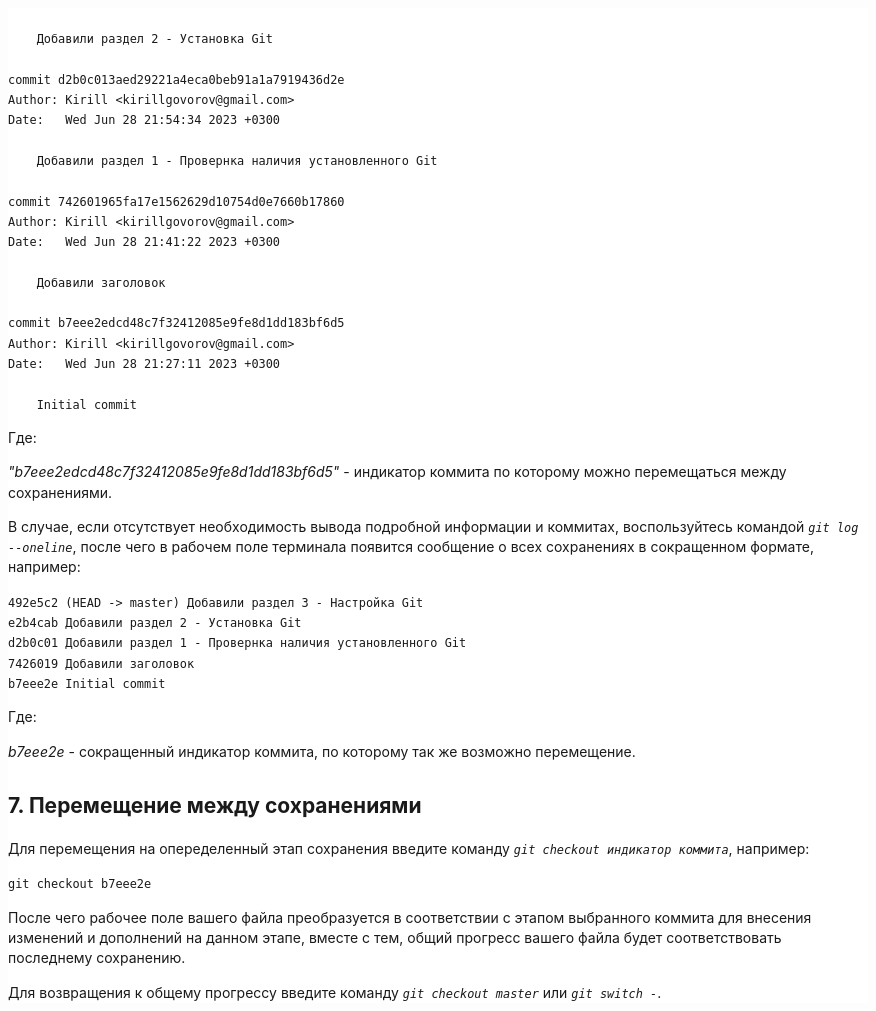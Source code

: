 ```

    Добавили раздел 2 - Установка Git

commit d2b0c013aed29221a4eca0beb91a1a7919436d2e
Author: Kirill <kirillgovorov@gmail.com>
Date:   Wed Jun 28 21:54:34 2023 +0300

    Добавили раздел 1 - Провернка наличия установленного Git

commit 742601965fa17e1562629d10754d0e7660b17860
Author: Kirill <kirillgovorov@gmail.com>
Date:   Wed Jun 28 21:41:22 2023 +0300

    Добавили заголовок

commit b7eee2edcd48c7f32412085e9fe8d1dd183bf6d5
Author: Kirill <kirillgovorov@gmail.com>
Date:   Wed Jun 28 21:27:11 2023 +0300

    Initial commit
```

Где:

*"b7eee2edcd48c7f32412085e9fe8d1dd183bf6d5"* - индикатор коммита по которому можно перемещаться между сохранениями.

В случае, если отсутствует необходимость вывода подробной информации и коммитах, воспользуйтесь командой *`git log --oneline`*, после чего в рабочем поле терминала появится сообщение о всех сохранениях в сокращенном формате, например:
 ```
492e5c2 (HEAD -> master) Добавили раздел 3 - Настройка Git
e2b4cab Добавили раздел 2 - Установка Git
d2b0c01 Добавили раздел 1 - Провернка наличия установленного Git
7426019 Добавили заголовок
b7eee2e Initial commit
 ```
Где:

*b7eee2e* - сокращенный индикатор коммита, по которому так же возможно перемещение. 

## 7. Перемещение между сохранениями
Для перемещения на опеределенный этап сохранения введите команду *`git checkout индикатор коммита`*, например: 
```
git checkout b7eee2e
```

После чего рабочее поле вашего файла преобразуется в соответствии с этапом выбранного коммита для внесения изменений и дополнений на данном этапе, вместе с тем, общий прогресс вашего файла будет соответствовать последнему сохранению.

Для возвращения к общему прогрессу введите команду *`git checkout master`* или *`git switch -`*.
